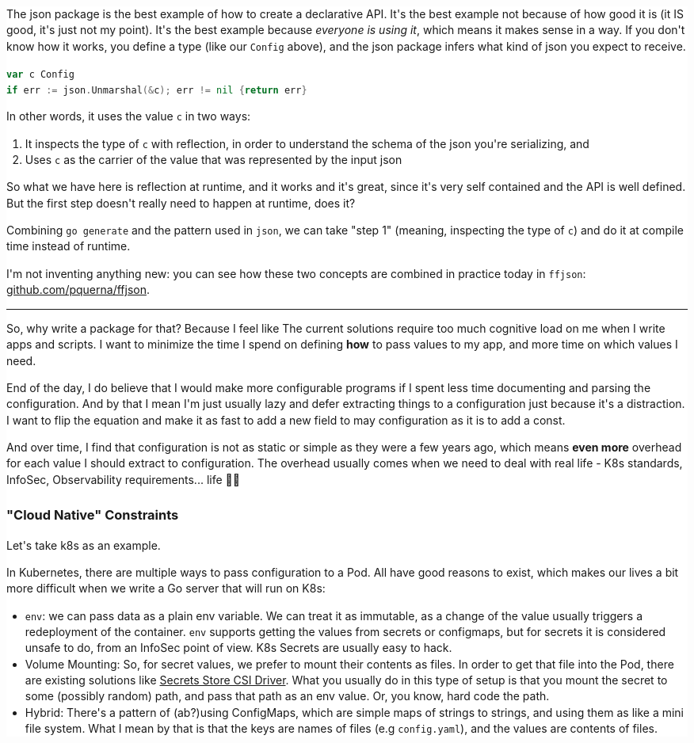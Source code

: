 The json package is the best example of how to create a declarative API.
It's the best example not because of how good it is (it IS good, it's just not my point).
It's the best example because *everyone is using it*, which means it makes sense in a way.
If you don't know how it works, you define a type (like our `Config` above), 
and the json package infers what kind of json you expect to receive.

```go
var c Config
if err := json.Unmarshal(&c); err != nil {return err}
```

In other words, it uses the value `c` in two ways: 

1. It inspects the type of `c` with reflection, in order to understand the 
   schema of the json you're serializing, and 
2. Uses `c` as the carrier of the value that was represented by the input json

So what we have here is reflection at runtime, and it works and it's great, 
since it's very self contained and the API is well defined. But the first step
doesn't really need to happen at runtime, does it?

Combining `go generate` and the pattern used in `json`, we can take "step 1"
(meaning, inspecting the type of `c`) and do it at compile time instead of runtime.

I'm not inventing anything new: you can see how these two concepts are combined
in practice today in `ffjson`:
[github.com/pquerna/ffjson](https://github.com/pquerna/ffjson).

---

So, why write a package for that? Because I feel like The current solutions 
require too much cognitive load on me when I write apps and scripts. I want 
to minimize the time I spend on defining **how** to pass values to my app,
and more time on which values I need.

End of the day, I do believe that I would make more configurable programs 
if I spent less time documenting and parsing the configuration. And by that I mean
I'm just usually lazy and defer extracting things to a configuration just because it's
a distraction. I want to flip the equation and make it as fast to add a new field to
may configuration as it is to add a const.

And over time, I find that configuration is not as static or simple as 
they were a few years ago, which means **even more** overhead for each value I should
extract to configuration. The overhead usually comes when we need to deal with
real life - K8s standards, InfoSec, Observability requirements... life 🤷‍♂️

### "Cloud Native" Constraints

Let's take k8s as an example.

In Kubernetes, there are multiple ways to pass configuration to a Pod. All have good
reasons to exist, which makes our lives a bit more difficult when we write a Go server
that will run on K8s:

- `env`: we can pass data as a plain env variable. We can treat it as immutable, 
  as a change of the value usually triggers a redeployment of the container.
  `env` supports getting the values from secrets or configmaps, but for secrets
  it is considered unsafe to do, from an InfoSec point of view. K8s Secrets are usually easy to hack.
- Volume Mounting: So, for secret values, we prefer to mount their contents as files.
  In order to get that file into the Pod, there are existing solutions like 
  [Secrets Store CSI Driver](https://github.com/kubernetes-sigs/secrets-store-csi-driver).
  What you usually do in this type of setup is that you mount the secret to some (possibly random) path, 
  and pass that path as an env value. Or, you know, hard code the path.
- Hybrid: There's a pattern of (ab?)using ConfigMaps, which are simple maps of strings to strings,
  and using them as like a mini file system. What I mean by that is that the keys are names of files 
  (e.g `config.yaml`), and the values are contents of files.
